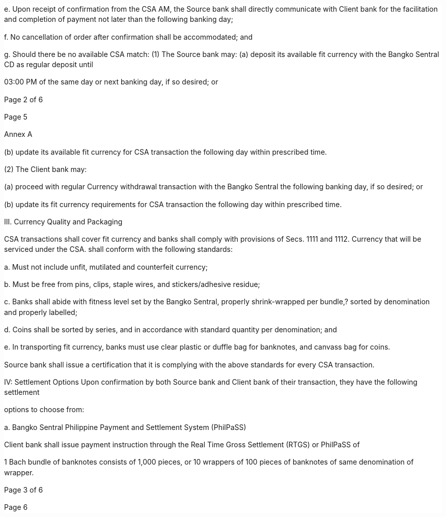 e. Upon receipt of confirmation from the CSA AM, the Source bank shall directly communicate with Client bank for the facilitation and completion of payment not later than the following banking day;

f. No cancellation of order after confirmation shall be accommodated; and

g. Should there be no available CSA match: (1) The Source bank may: (a) deposit its available fit currency with the Bangko Sentral CD as regular deposit until

03:00 PM of the same day or next banking day, if so desired; or

Page 2 of 6

Page 5

Annex A

(b) update its available fit currency for CSA transaction the following day within prescribed time.

(2) The Client bank may:

(a) proceed with regular Currency withdrawal transaction with the Bangko Sentral the following banking day, if so desired; or

(b) update its fit currency requirements for CSA transaction the following day within prescribed time.

III. Currency Quality and Packaging

CSA transactions shall cover fit currency and banks shall comply with provisions of Secs. 1111 and 1112. Currency that will be serviced under the CSA. shall conform with the following standards:

a. Must not include unfit, mutilated and counterfeit currency;

b. Must be free from pins, clips, staple wires, and stickers/adhesive residue;

c. Banks shall abide with fitness level set by the Bangko Sentral, properly shrink-wrapped per bundle,? sorted by denomination and properly labelled;

d. Coins shall be sorted by series, and in accordance with standard quantity per denomination; and

e. In transporting fit currency, banks must use clear plastic or duffle bag for banknotes, and canvass bag for coins.

Source bank shall issue a certification that it is complying with the above standards for every CSA transaction.

IV: Settlement Options Upon confirmation by both Source bank and Client bank of their transaction, they have the following settlement

options to choose from:

a. Bangko Sentral Philippine Payment and Settlement System (PhilPaSS)

Client bank shall issue payment instruction through the Real Time Gross Settlement (RTGS) or PhilPaSS of

1 Bach bundle of banknotes consists of 1,000 pieces, or 10 wrappers of 100 pieces of banknotes of same denomination of wrapper.

Page 3 of 6

Page 6
